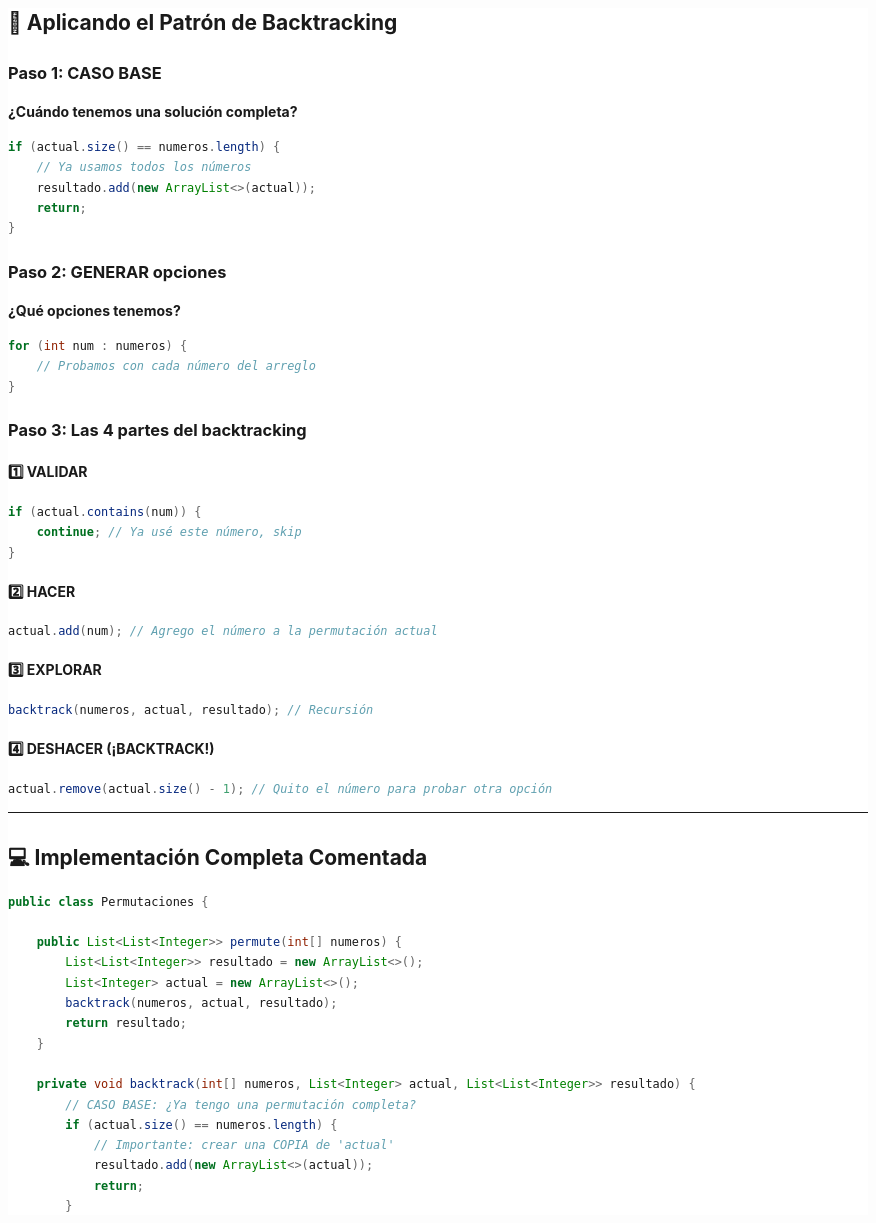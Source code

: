 ## 🧩 Aplicando el Patrón de Backtracking

### Paso 1: CASO BASE
**¿Cuándo tenemos una solución completa?**
```java
if (actual.size() == numeros.length) {
    // Ya usamos todos los números
    resultado.add(new ArrayList<>(actual));
    return;
}
```

### Paso 2: GENERAR opciones
**¿Qué opciones tenemos?**
```java
for (int num : numeros) {
    // Probamos con cada número del arreglo
}
```

### Paso 3: Las 4 partes del backtracking

#### 1️⃣ VALIDAR
```java
if (actual.contains(num)) {
    continue; // Ya usé este número, skip
}
```

#### 2️⃣ HACER
```java
actual.add(num); // Agrego el número a la permutación actual
```

#### 3️⃣ EXPLORAR
```java
backtrack(numeros, actual, resultado); // Recursión
```

#### 4️⃣ DESHACER (¡BACKTRACK!)
```java
actual.remove(actual.size() - 1); // Quito el número para probar otra opción
```

---

## 💻 Implementación Completa Comentada

```java
public class Permutaciones {

    public List<List<Integer>> permute(int[] numeros) {
        List<List<Integer>> resultado = new ArrayList<>();
        List<Integer> actual = new ArrayList<>();
        backtrack(numeros, actual, resultado);
        return resultado;
    }

    private void backtrack(int[] numeros, List<Integer> actual, List<List<Integer>> resultado) {
        // CASO BASE: ¿Ya tengo una permutación completa?
        if (actual.size() == numeros.length) {
            // Importante: crear una COPIA de 'actual'
            resultado.add(new ArrayList<>(actual));
            return;
        }
```